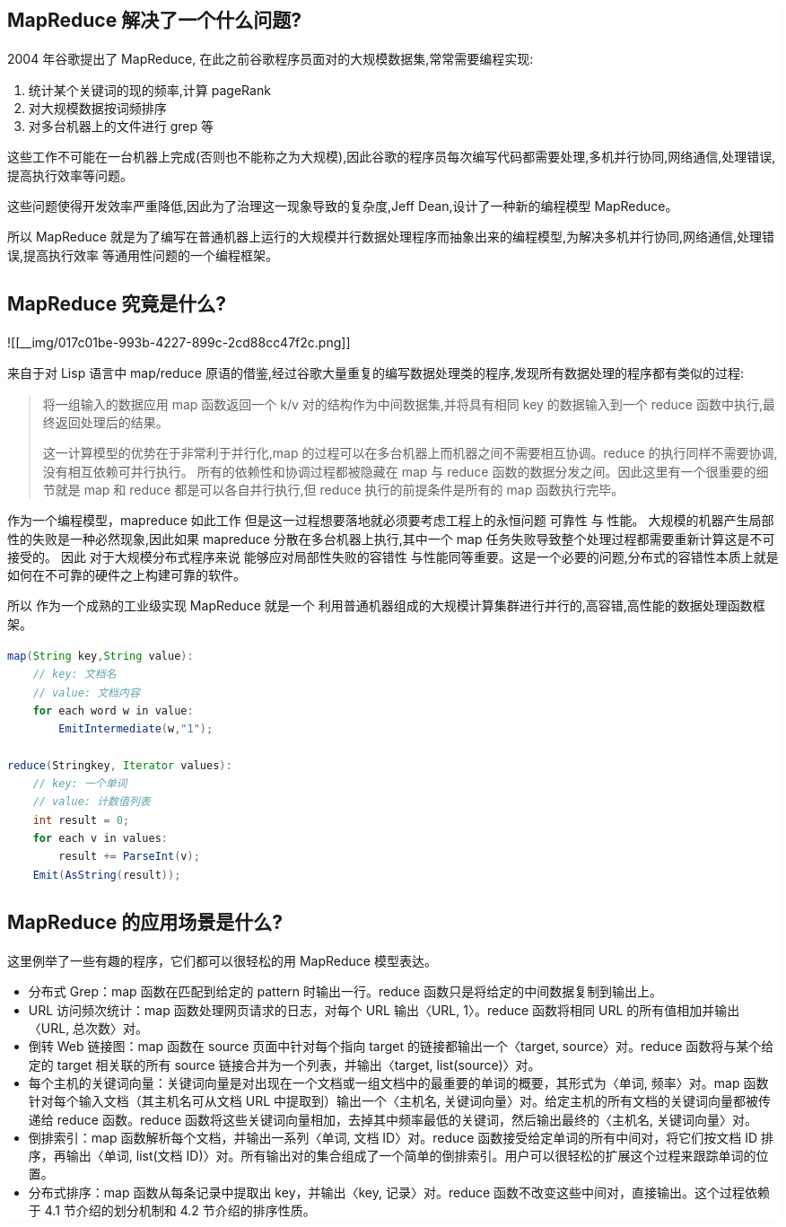 ## MapReduce 解决了一个什么问题?

2004 年谷歌提出了 MapReduce, 在此之前谷歌程序员面对的大规模数据集,常常需要编程实现:

1. 统计某个关键词的现的频率,计算 pageRank
2. 对大规模数据按词频排序
3. 对多台机器上的文件进行 grep 等

这些工作不可能在一台机器上完成(否则也不能称之为大规模),因此谷歌的程序员每次编写代码都需要处理,多机并行协同,网络通信,处理错误,提高执行效率等问题。

这些问题使得开发效率严重降低,因此为了治理这一现象导致的复杂度,Jeff Dean,设计了一种新的编程模型 MapReduce。

所以 MapReduce 就是为了编写在普通机器上运行的大规模并行数据处理程序而抽象出来的编程模型,为解决多机并行协同,网络通信,处理错误,提高执行效率 等通用性问题的一个编程框架。

## MapReduce 究竟是什么?

![[__img/017c01be-993b-4227-899c-2cd88cc47f2c.png]]

来自于对 Lisp 语言中 map/reduce 原语的借鉴,经过谷歌大量重复的编写数据处理类的程序,发现所有数据处理的程序都有类似的过程:

> 将一组输入的数据应用 map 函数返回一个 k/v 对的结构作为中间数据集,并将具有相同 key 的数据输入到一个 reduce 函数中执行,最终返回处理后的结果。
>
> 这一计算模型的优势在于非常利于并行化,map 的过程可以在多台机器上而机器之间不需要相互协调。reduce 的执行同样不需要协调,没有相互依赖可并行执行。 所有的依赖性和协调过程都被隐藏在 map 与 reduce 函数的数据分发之间。因此这里有一个很重要的细节就是 map 和 reduce 都是可以各自并行执行,但 reduce 执行的前提条件是所有的 map 函数执行完毕。

作为一个编程模型，mapreduce 如此工作 但是这一过程想要落地就必须要考虑工程上的永恒问题 可靠性 与 性能。 大规模的机器产生局部性的失败是一种必然现象,因此如果 mapreduce 分散在多台机器上执行,其中一个 map 任务失败导致整个处理过程都需要重新计算这是不可接受的。 因此 对于大规模分布式程序来说 能够应对局部性失败的容错性 与性能同等重要。这是一个必要的问题,分布式的容错性本质上就是如何在不可靠的硬件之上构建可靠的软件。

所以 作为一个成熟的工业级实现 MapReduce 就是一个 利用普通机器组成的大规模计算集群进行并行的,高容错,高性能的数据处理函数框架。

```java
map(String key,String value):
    // key: 文档名
    // value: 文档内容
    for each word w in value:
        EmitIntermediate(w,"1");

reduce(Stringkey, Iterator values):
    // key: 一个单词
    // value: 计数值列表
    int result = 0;
    for each v in values:
        result += ParseInt(v);
    Emit(AsString(result));
```

## MapReduce 的应用场景是什么?

这里例举了一些有趣的程序，它们都可以很轻松的用 MapReduce 模型表达。

- 分布式 Grep：map 函数在匹配到给定的 pattern 时输出一行。reduce 函数只是将给定的中间数据复制到输出上。
- URL 访问频次统计：map 函数处理网页请求的日志，对每个 URL 输出〈URL, 1〉。reduce 函数将相同 URL 的所有值相加并输出〈URL, 总次数〉对。
- 倒转 Web 链接图：map 函数在 source 页面中针对每个指向 target 的链接都输出一个〈target, source〉对。reduce 函数将与某个给定的 target 相关联的所有 source 链接合并为一个列表，并输出〈target, list(source)〉对。
- 每个主机的关键词向量：关键词向量是对出现在一个文档或一组文档中的最重要的单词的概要，其形式为〈单词, 频率〉对。map 函数针对每个输入文档（其主机名可从文档 URL 中提取到）输出一个〈主机名, 关键词向量〉对。给定主机的所有文档的关键词向量都被传递给 reduce 函数。reduce 函数将这些关键词向量相加，去掉其中频率最低的关键词，然后输出最终的〈主机名, 关键词向量〉对。
- 倒排索引：map 函数解析每个文档，并输出一系列〈单词, 文档 ID〉对。reduce 函数接受给定单词的所有中间对，将它们按文档 ID 排序，再输出〈单词, list(文档 ID)〉对。所有输出对的集合组成了一个简单的倒排索引。用户可以很轻松的扩展这个过程来跟踪单词的位置。
- 分布式排序：map 函数从每条记录中提取出 key，并输出〈key, 记录〉对。reduce 函数不改变这些中间对，直接输出。这个过程依赖于 4.1 节介绍的划分机制和 4.2 节介绍的排序性质。
